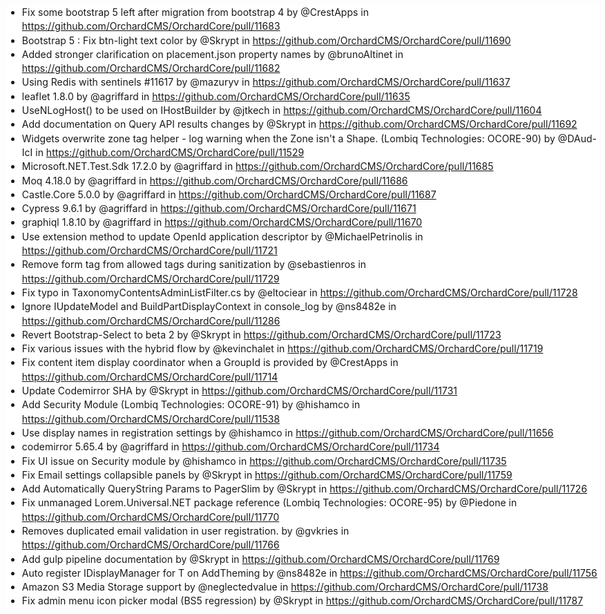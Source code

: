 * Fix some bootstrap 5 left after migration from bootstrap 4 by @CrestApps in https://github.com/OrchardCMS/OrchardCore/pull/11683
* Bootstrap 5 : Fix btn-light text color by @Skrypt in https://github.com/OrchardCMS/OrchardCore/pull/11690
* Added stronger clarification on placement.json property names by @brunoAltinet in https://github.com/OrchardCMS/OrchardCore/pull/11682
* Using Redis with sentinels #11617 by @mazuryv in https://github.com/OrchardCMS/OrchardCore/pull/11637
* leaflet 1.8.0 by @agriffard in https://github.com/OrchardCMS/OrchardCore/pull/11635
* UseNLogHost() to be used on IHostBuilder by @jtkech in https://github.com/OrchardCMS/OrchardCore/pull/11604
* Add documentation on Query API results changes by @Skrypt in https://github.com/OrchardCMS/OrchardCore/pull/11692
* Widgets overwrite zone tag helper - log warning when the Zone isn't a Shape. (Lombiq Technologies: OCORE-90) by @DAud-IcI in https://github.com/OrchardCMS/OrchardCore/pull/11529
* Microsoft.NET.Test.Sdk 17.2.0 by @agriffard in https://github.com/OrchardCMS/OrchardCore/pull/11685
* Moq 4.18.0 by @agriffard in https://github.com/OrchardCMS/OrchardCore/pull/11686
* Castle.Core 5.0.0 by @agriffard in https://github.com/OrchardCMS/OrchardCore/pull/11687
* Cypress 9.6.1 by @agriffard in https://github.com/OrchardCMS/OrchardCore/pull/11671
* graphiql 1.8.10 by @agriffard in https://github.com/OrchardCMS/OrchardCore/pull/11670
* Use extension method to update OpenId application descriptor by @MichaelPetrinolis in https://github.com/OrchardCMS/OrchardCore/pull/11721
* Remove form tag from allowed tags during sanitization by @sebastienros in https://github.com/OrchardCMS/OrchardCore/pull/11729
* Fix typo in TaxonomyContentsAdminListFilter.cs by @eltociear in https://github.com/OrchardCMS/OrchardCore/pull/11728
* Ignore IUpdateModel and BuildPartDisplayContext in console_log by @ns8482e in https://github.com/OrchardCMS/OrchardCore/pull/11286
* Revert Bootstrap-Select to beta 2 by @Skrypt in https://github.com/OrchardCMS/OrchardCore/pull/11723
* Fix various issues with the hybrid flow by @kevinchalet in https://github.com/OrchardCMS/OrchardCore/pull/11719
* Fix content item display coordinator when a GroupId is provided by @CrestApps in https://github.com/OrchardCMS/OrchardCore/pull/11714
* Update Codemirror SHA by @Skrypt in https://github.com/OrchardCMS/OrchardCore/pull/11731
* Add Security Module  (Lombiq Technologies: OCORE-91) by @hishamco in https://github.com/OrchardCMS/OrchardCore/pull/11538
* Use display names in registration settings by @hishamco in https://github.com/OrchardCMS/OrchardCore/pull/11656
* codemirror 5.65.4 by @agriffard in https://github.com/OrchardCMS/OrchardCore/pull/11734
* Fix UI issue on Security module by @hishamco in https://github.com/OrchardCMS/OrchardCore/pull/11735
* Fix Email settings collapsible panels by @Skrypt in https://github.com/OrchardCMS/OrchardCore/pull/11759
* Add Automatically QueryString Params to PagerSlim by @Skrypt in https://github.com/OrchardCMS/OrchardCore/pull/11726
* Fix unmanaged Lorem.Universal.NET package reference (Lombiq Technologies: OCORE-95) by @Piedone in https://github.com/OrchardCMS/OrchardCore/pull/11770
* Removes duplicated email validation in user registration. by @gvkries in https://github.com/OrchardCMS/OrchardCore/pull/11766
* Add gulp pipeline documentation by @Skrypt in https://github.com/OrchardCMS/OrchardCore/pull/11769
* Auto register IDisplayManager<T> for T on AddTheming by @ns8482e in https://github.com/OrchardCMS/OrchardCore/pull/11756
* Amazon S3 Media Storage support by @neglectedvalue in https://github.com/OrchardCMS/OrchardCore/pull/11738
* Fix admin menu icon picker modal (BS5 regression) by @Skrypt in https://github.com/OrchardCMS/OrchardCore/pull/11787
